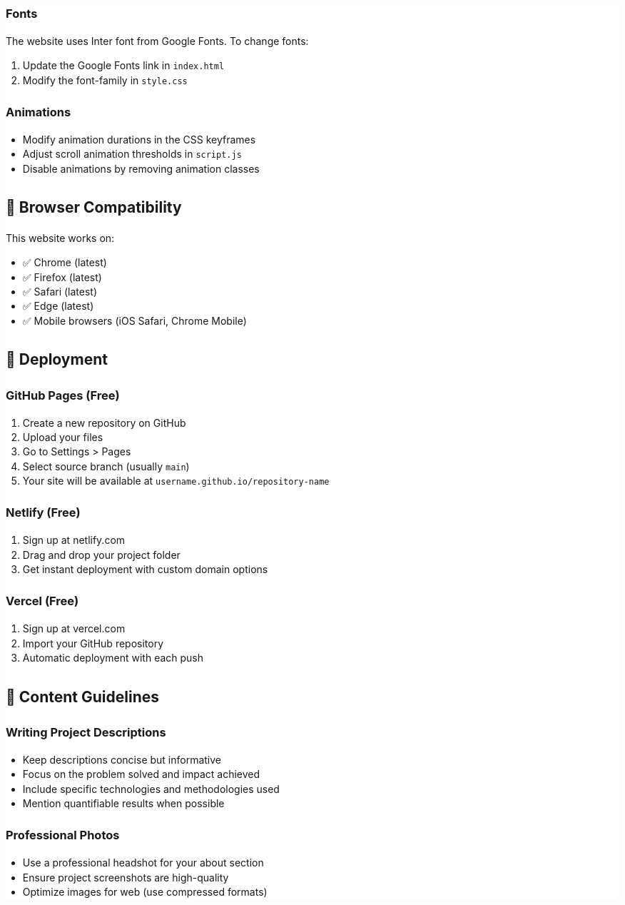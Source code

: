 ### Fonts
The website uses Inter font from Google Fonts. To change fonts:
1. Update the Google Fonts link in `index.html`
2. Modify the font-family in `style.css`

### Animations
- Modify animation durations in the CSS keyframes
- Adjust scroll animation thresholds in `script.js`
- Disable animations by removing animation classes

## 📱 Browser Compatibility

This website works on:
- ✅ Chrome (latest)
- ✅ Firefox (latest)
- ✅ Safari (latest)
- ✅ Edge (latest)
- ✅ Mobile browsers (iOS Safari, Chrome Mobile)

## 🚀 Deployment

### GitHub Pages (Free)
1. Create a new repository on GitHub
2. Upload your files
3. Go to Settings > Pages
4. Select source branch (usually `main`)
5. Your site will be available at `username.github.io/repository-name`

### Netlify (Free)
1. Sign up at netlify.com
2. Drag and drop your project folder
3. Get instant deployment with custom domain options

### Vercel (Free)
1. Sign up at vercel.com
2. Import your GitHub repository
3. Automatic deployment with each push

## 📝 Content Guidelines

### Writing Project Descriptions
- Keep descriptions concise but informative
- Focus on the problem solved and impact achieved
- Include specific technologies and methodologies used
- Mention quantifiable results when possible

### Professional Photos
- Use a professional headshot for your about section
- Ensure project screenshots are high-quality
- Optimize images for web (use compressed formats)
